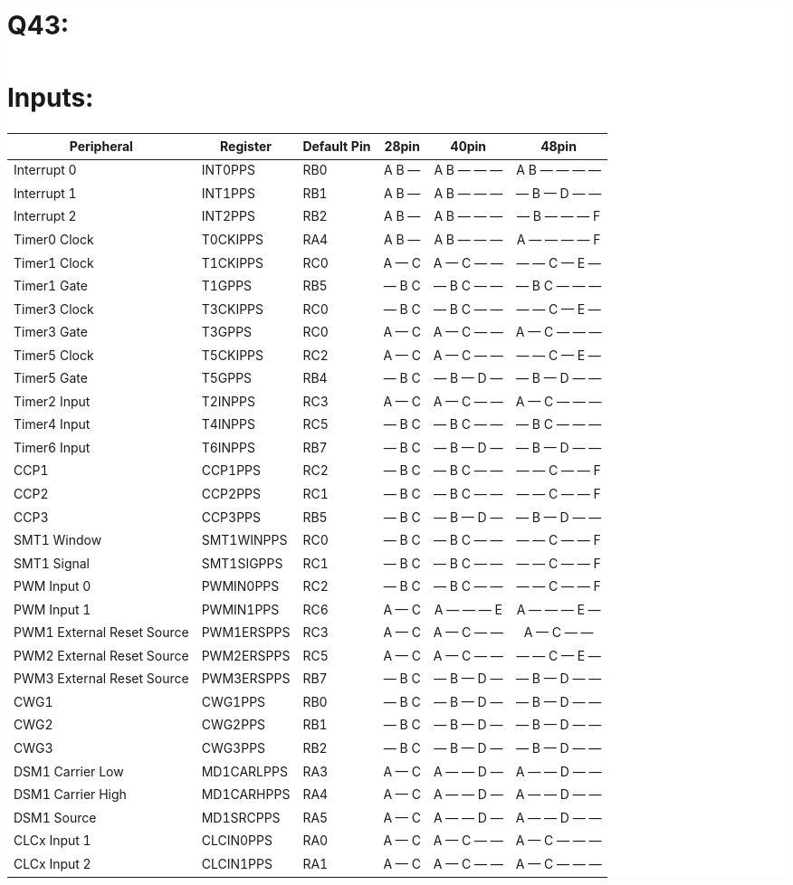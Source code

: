 # Q43:

# Inputs:

| Peripheral | Register | Default Pin | 28pin | 40pin | 48pin |
| - | - | - | :-: | :-: | :-: | 
| Interrupt 0 | INT0PPS | RB0 | A B — | A B — — — | A B — — — — |
| Interrupt 1 | INT1PPS | RB1 | A B — | A B — — — | — B — D — — |
| Interrupt 2 | INT2PPS | RB2 | A B — | A B — — — | — B — — — F |
| Timer0 Clock | T0CKIPPS | RA4 | A B — | A B — — — | A — — — — F |
| Timer1 Clock | T1CKIPPS | RC0 | A — C | A — C — — | — — C — E — |
| Timer1 Gate | T1GPPS | RB5 | — B C | — B C — — | — B C — — — |
| Timer3 Clock | T3CKIPPS | RC0 | — B C | — B C — — | — — C — E — |
| Timer3 Gate | T3GPPS | RC0 | A — C | A — C — — | A — C — — — |
| Timer5 Clock | T5CKIPPS | RC2 | A — C | A — C — — | — — C — E — |
| Timer5 Gate | T5GPPS | RB4 | — B C | — B — D — | — B — D — — |
| Timer2 Input | T2INPPS | RC3 | A — C | A — C — — | A — C — — — |
| Timer4 Input | T4INPPS | RC5 | — B C | — B C — — | — B C — — — |
| Timer6 Input | T6INPPS | RB7 | — B C | — B — D — | — B — D — — |
| CCP1 | CCP1PPS | RC2 | — B C | — B C — — | — — C — — F |
| CCP2 | CCP2PPS | RC1 | — B C | — B C — — | — — C — — F |
| CCP3|  CCP3PPS | RB5 | — B C | — B — D — | — B — D — — |
| SMT1 Window | SMT1WINPPS | RC0 | — B C | — B C — — | — — C — — F |
| SMT1 Signal | SMT1SIGPPS | RC1 | — B C | — B C — — | — — C — — F |
| PWM Input 0 | PWMIN0PPS | RC2 | — B C | — B C — — | — — C — — F |
| PWM Input 1 | PWMIN1PPS | RC6 | A — C | A — — — E | A — — — E — |
| PWM1 External Reset Source | PWM1ERSPPS | RC3 | A — C | A — C — — | A — C — — |
| PWM2 External Reset Source | PWM2ERSPPS | RC5 | A — C | A — C — — | — — C — E — |
| PWM3 External Reset Source | PWM3ERSPPS | RB7 | — B C | — B — D — | — B — D — — |
| CWG1 | CWG1PPS | RB0 | — B C | — B — D — | — B — D — — |
| CWG2 | CWG2PPS | RB1 | — B C | — B — D — | — B — D — — |
| CWG3 | CWG3PPS | RB2 | — B C | — B — D — | — B — D — — |
| DSM1 Carrier Low | MD1CARLPPS | RA3 | A — C | A — — D — | A — — D — — |
| DSM1 Carrier High | MD1CARHPPS | RA4 | A — C | A — — D — | A — — D — — |
| DSM1 Source | MD1SRCPPS | RA5 | A — C | A — — D — | A — — D — — |
| CLCx Input 1 | CLCIN0PPS | RA0 | A — C | A — C — — | A — C — — — |
| CLCx Input 2 | CLCIN1PPS | RA1 | A — C | A — C — — | A — C — — — |